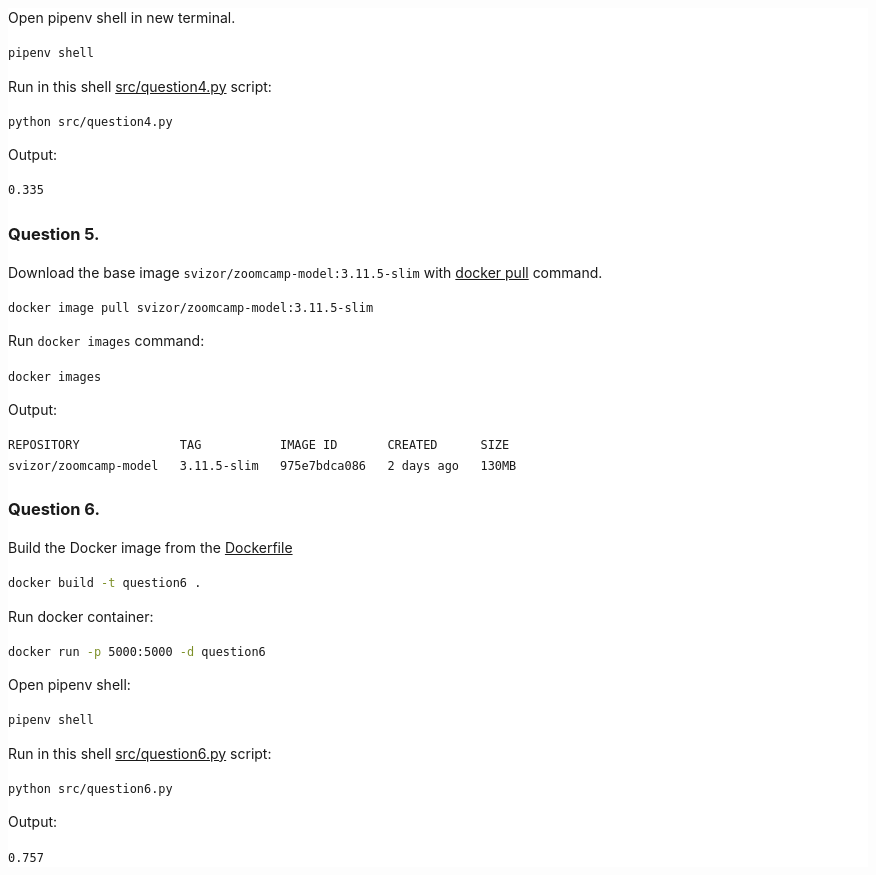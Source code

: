 Open pipenv shell in new terminal.

```bash
pipenv shell
```

Run in this shell [src/question4.py](src/question4.py) script:

```bash
python src/question4.py
```

Output:

```text
0.335
```

### Question 5.

Download the base image `svizor/zoomcamp-model:3.11.5-slim` with [docker pull](https://docs.docker.com/reference/cli/docker/image/pull/) command.

```bash
docker image pull svizor/zoomcamp-model:3.11.5-slim
```

Run `docker images` command:

```bash
docker images
```

Output:

```bash
REPOSITORY              TAG           IMAGE ID       CREATED      SIZE
svizor/zoomcamp-model   3.11.5-slim   975e7bdca086   2 days ago   130MB
```

### Question 6.

Build the Docker image from the [Dockerfile](Dockerfile)

```bash
docker build -t question6 .
```

Run docker container:

```bash
docker run -p 5000:5000 -d question6
```

Open pipenv shell:

```bash
pipenv shell
```

Run in this shell [src/question6.py](src/question6.py) script:

```bash
python src/question6.py
```

Output:

```text
0.757
```

